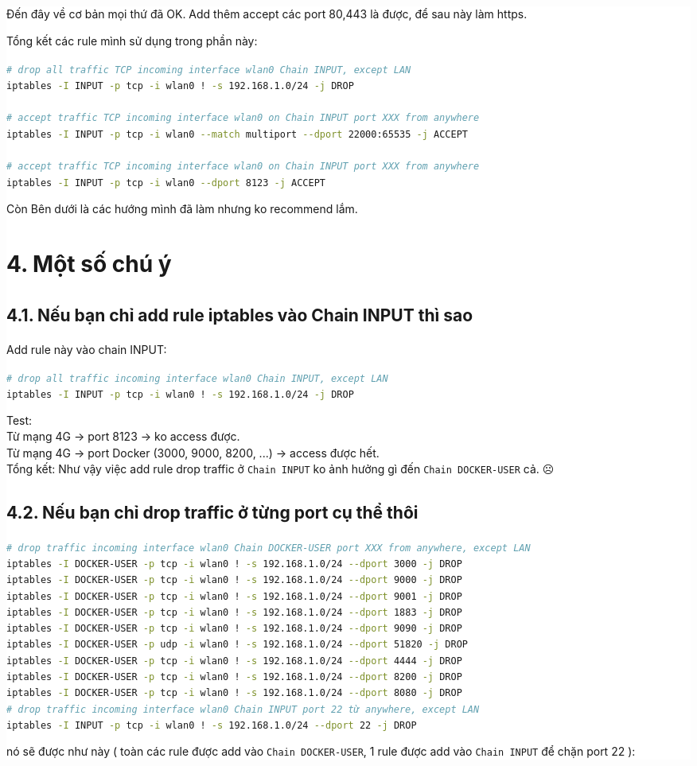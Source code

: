 Đến đây về cơ bản mọi thứ đã OK. Add thêm accept các port 80,443 là được, để sau này làm https. 

Tổng kết các rule mình sử dụng trong phần này: 

```sh
# drop all traffic TCP incoming interface wlan0 Chain INPUT, except LAN
iptables -I INPUT -p tcp -i wlan0 ! -s 192.168.1.0/24 -j DROP

# accept traffic TCP incoming interface wlan0 on Chain INPUT port XXX from anywhere
iptables -I INPUT -p tcp -i wlan0 --match multiport --dport 22000:65535 -j ACCEPT

# accept traffic TCP incoming interface wlan0 on Chain INPUT port XXX from anywhere
iptables -I INPUT -p tcp -i wlan0 --dport 8123 -j ACCEPT
```

Còn Bên dưới là các hướng mình đã làm nhưng ko recommend lắm.  

# 4. Một số chú ý

## 4.1. Nếu bạn chỉ add rule iptables vào Chain INPUT thì sao

Add rule này vào chain INPUT:  

```sh
# drop all traffic incoming interface wlan0 Chain INPUT, except LAN
iptables -I INPUT -p tcp -i wlan0 ! -s 192.168.1.0/24 -j DROP
```
Test:  
Từ mạng 4G -> port 8123 -> ko access được.  
Từ mạng 4G -> port Docker (3000, 9000, 8200, ...) -> access được hết.  
Tổng kết: Như vậy việc add rule drop traffic ở `Chain INPUT` ko ảnh hưởng gì đến `Chain DOCKER-USER` cả. ☹ 


## 4.2. Nếu bạn chỉ drop traffic ở từng port cụ thể thôi

```sh
# drop traffic incoming interface wlan0 Chain DOCKER-USER port XXX from anywhere, except LAN
iptables -I DOCKER-USER -p tcp -i wlan0 ! -s 192.168.1.0/24 --dport 3000 -j DROP
iptables -I DOCKER-USER -p tcp -i wlan0 ! -s 192.168.1.0/24 --dport 9000 -j DROP
iptables -I DOCKER-USER -p tcp -i wlan0 ! -s 192.168.1.0/24 --dport 9001 -j DROP
iptables -I DOCKER-USER -p tcp -i wlan0 ! -s 192.168.1.0/24 --dport 1883 -j DROP
iptables -I DOCKER-USER -p tcp -i wlan0 ! -s 192.168.1.0/24 --dport 9090 -j DROP
iptables -I DOCKER-USER -p udp -i wlan0 ! -s 192.168.1.0/24 --dport 51820 -j DROP
iptables -I DOCKER-USER -p tcp -i wlan0 ! -s 192.168.1.0/24 --dport 4444 -j DROP
iptables -I DOCKER-USER -p tcp -i wlan0 ! -s 192.168.1.0/24 --dport 8200 -j DROP
iptables -I DOCKER-USER -p tcp -i wlan0 ! -s 192.168.1.0/24 --dport 8080 -j DROP
# drop traffic incoming interface wlan0 Chain INPUT port 22 từ anywhere, except LAN
iptables -I INPUT -p tcp -i wlan0 ! -s 192.168.1.0/24 --dport 22 -j DROP
```

nó sẽ được như này ( toàn các rule được add vào `Chain DOCKER-USER`, 1 rule được add vào `Chain INPUT` để chặn port 22 ):  
